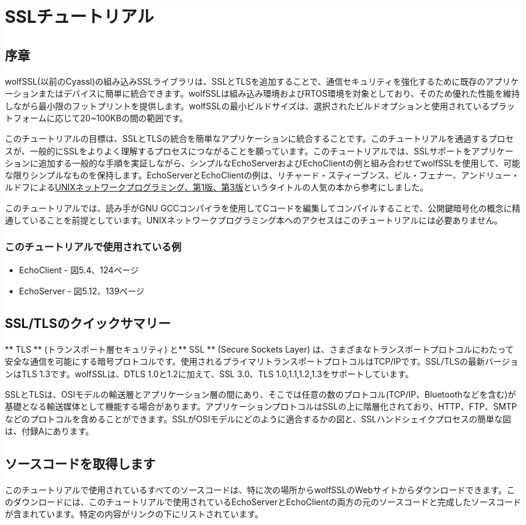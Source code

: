 

# SSLチュートリアル




## 序章



wolfSSL(以前のCyassl)の組み込みSSLライブラリは、SSLとTLSを追加することで、通信セキュリティを強化するために既存のアプリケーションまたはデバイスに簡単に統合できます。wolfSSLは組み込み環境およびRTOS環境を対象としており、そのため優れた性能を維持しながら最小限のフットプリントを提供します。wolfSSLの最小ビルドサイズは、選択されたビルドオプションと使用されているプラットフォームに応じて20~100KBの間の範囲です。


このチュートリアルの目標は、SSLとTLSの統合を簡単なアプリケーションに統合することです。このチュートリアルを通過するプロセスが、一般的にSSLをよりよく理解するプロセスにつながることを願っています。このチュートリアルでは、SSLサポートをアプリケーションに追加する一般的な手順を実証しながら、シンプルなEchoServerおよびEchoClientの例と組み合わせてwolfSSLを使用して、可能な限りシンプルなものを保持します。EchoServerとEchoClientの例は、リチャード・スティーブンス、ビル・フェナー、アンドリュー・ルドフによる[UNIXネットワークプログラミング、第1版、第3版](http://www.unpbook.com/)というタイトルの人気の本から参考にしました。


このチュートリアルでは、読み手がGNU GCCコンパイラを使用してCコードを編集してコンパイルすることで、公開鍵暗号化の概念に精通していることを前提としています。UNIXネットワークプログラミング本へのアクセスはこのチュートリアルには必要ありません。



### このチュートリアルで使用されている例




* EchoClient - 図5.4、124ページ


* EchoServer  - 図5.12、139ページ




## SSL/TLSのクイックサマリー



** TLS ** (トランスポート層セキュリティ) と** SSL ** (Secure Sockets Layer) は、さまざまなトランスポートプロトコルにわたって安全な通信を可能にする暗号プロトコルです。使用されるプライマリトランスポートプロトコルはTCP/IPです。SSL/TLSの最新バージョンはTLS 1.3です。wolfSSLは、DTLS 1.0と1.2に加えて、SSL 3.0、TLS 1.0,1.1,1.2,1.3をサポートしています。


SSLとTLSは、OSIモデルの輸送層とアプリケーション層の間にあり、そこでは任意の数のプロトコル(TCP/IP、Bluetoothなどを含む)が基礎となる輸送媒体として機能する場合があります。アプリケーションプロトコルはSSLの上に階層化されており、HTTP、FTP、SMTPなどのプロトコルを含めることができます。SSLがOSIモデルにどのように適合するかの図と、SSLハンドシェイクプロセスの簡単な図は、付録Aにあります。



## ソースコードを取得します



このチュートリアルで使用されているすべてのソースコードは、特に次の場所からwolfSSLのWebサイトからダウンロードできます。このダウンロードには、このチュートリアルで使用されているEchoServerとEchoClientの両方の元のソースコードと完成したソースコードが含まれています。特定の内容がリンクの下にリストされています。

